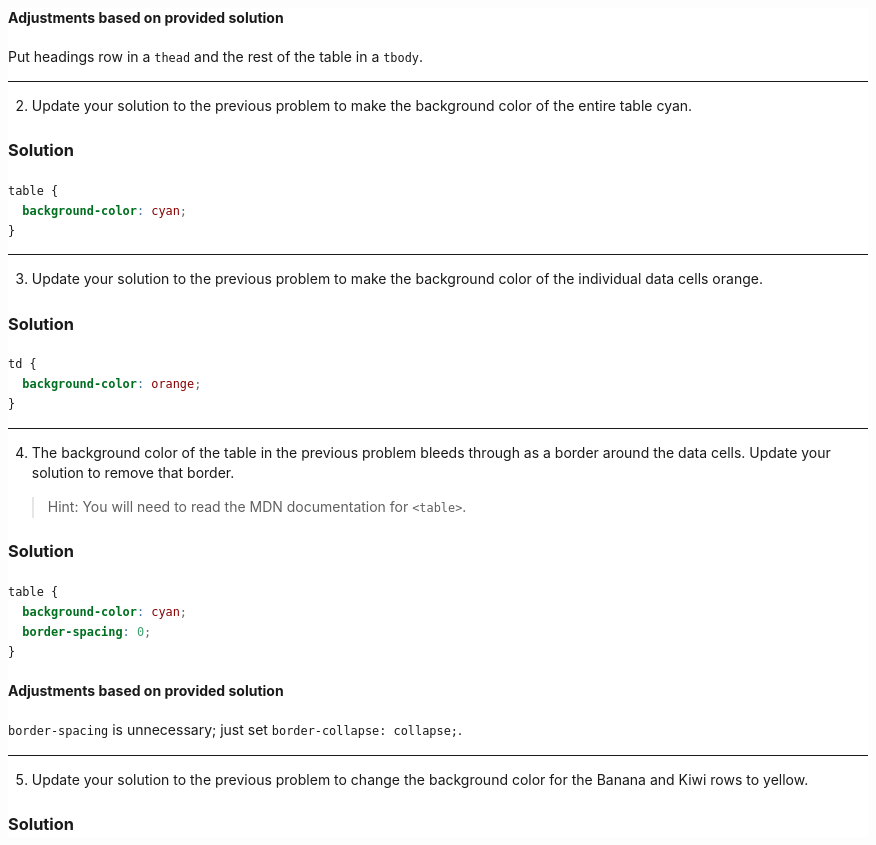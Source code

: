#### Adjustments based on provided solution

Put headings row in a `thead` and the rest of  the table in a `tbody`.

---

2. Update your solution to the previous problem to make the background color of the entire table cyan.

### Solution

```css
table {
  background-color: cyan;
}
```

---

3. Update your solution to the previous problem to make the background color of the individual data cells orange.

### Solution

```css
td {
  background-color: orange;
}
```

---

4. The background color of the table in the previous problem bleeds through as a border around the data cells. Update your solution to remove that border.

> Hint: You will need to read the MDN documentation for `<table>`.

### Solution

```css
table {
  background-color: cyan;
  border-spacing: 0;
}
```

#### Adjustments based on provided solution

`border-spacing` is unnecessary; just set `border-collapse: collapse;`.

---

5. Update your solution to the previous problem to change the background color for the Banana and Kiwi rows to yellow.

### Solution
